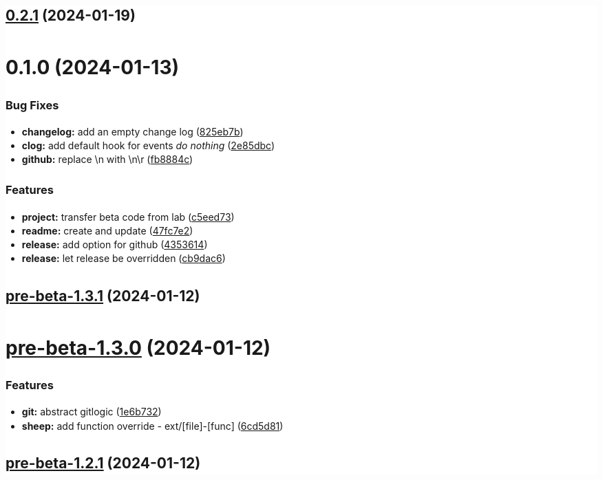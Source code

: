 

## [0.2.1](https://github.com/mrteye/clog/compare/v0.2.0...v0.2.1) (2024-01-19)



# 0.1.0 (2024-01-13)


### Bug Fixes

* **changelog:** add an empty change log ([825eb7b](https://github.com/mrteye/clog/commit/825eb7be06ebde23c22c678638032986dd0ba856))
* **clog:** add default hook for events *do nothing* ([2e85dbc](https://github.com/mrteye/clog/commit/2e85dbc2cb693a1500e28560156505c3595ea2ec))
* **github:** replace \n with \n\r ([fb8884c](https://github.com/mrteye/clog/commit/fb8884c4f1a8a5b5b1f3acffaf1e9648a25b676f))


### Features

* **project:** transfer beta code from lab ([c5eed73](https://github.com/mrteye/clog/commit/c5eed73efd288e772841f76556b618492729398b))
* **readme:** create and update ([47fc7e2](https://github.com/mrteye/clog/commit/47fc7e25ebf2608dd25a52f12e9bbb71200c39be))
* **release:** add option for github ([4353614](https://github.com/mrteye/clog/commit/435361453e59f2b15992ec130208324749c0fcba))
* **release:** let release be overridden ([cb9dac6](https://github.com/mrteye/clog/commit/cb9dac606ee2608ebfff60a4761e5280f2d219ac))


## [pre-beta-1.3.1](https://192.168.1.205:222/tylerg/git-workflow/compare/v1.3.0...v1.3.1) (2024-01-12)



# [pre-beta-1.3.0](https://192.168.1.205:222/tylerg/git-workflow/compare/v1.2.1...v1.3.0) (2024-01-12)


### Features

* **git:** abstract gitlogic ([1e6b732](https://192.168.1.205:222/tylerg/git-workflow/commits/1e6b7325f40e58bacccb2d962b681247e23f8825))
* **sheep:** add function override - ext/[file]-[func] ([6cd5d81](https://192.168.1.205:222/tylerg/git-workflow/commits/6cd5d81dbc797d10f87195debce6aa8e13b92a4c))



## [pre-beta-1.2.1](https://192.168.1.205:222/tylerg/git-workflow/compare/v1.2.0...v1.2.1) (2024-01-12)
